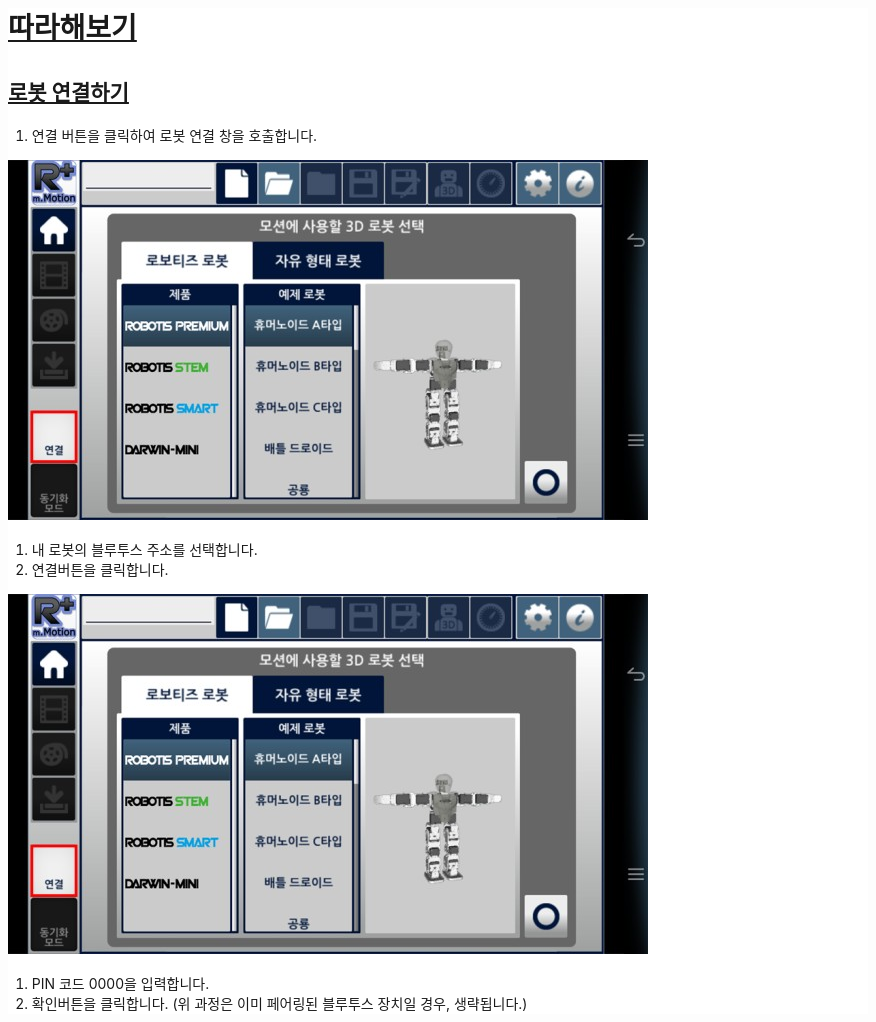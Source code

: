 # [따라해보기](#따라해보기)

## [로봇 연결하기](#로봇-연결하기)

1. 연결 버튼을 클릭하여 로봇 연결 창을 호출합니다.

  ![](/assets/images/sw/rplus_mobile/02_001_kr.jpg)

1. 내 로봇의 블루투스 주소를 선택합니다.
2. 연결버튼을 클릭합니다.

  ![](/assets/images/sw/rplus_mobile/02_001_kr.jpg)

1. PIN 코드 0000을 입력합니다.
2. 확인버튼을 클릭합니다. (위 과정은 이미 페어링된 블루투스 장치일 경우, 생략됩니다.)
